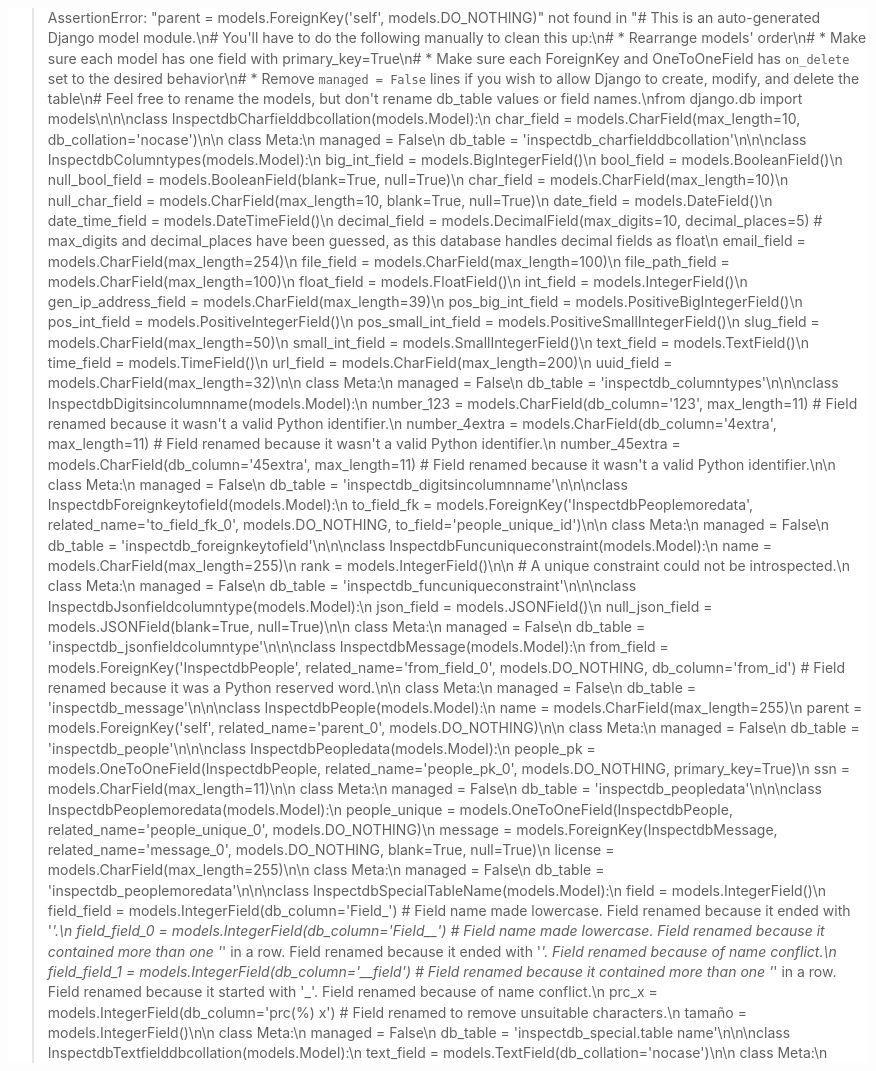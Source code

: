 > AssertionError: "parent = models.ForeignKey('self', models.DO_NOTHING)" not found in "# This is an auto-generated Django model module.\n# You'll have to do the following manually to clean this up:\n#   * Rearrange models' order\n#   * Make sure each model has one field with primary_key=True\n#   * Make sure each ForeignKey and OneToOneField has `on_delete` set to the desired behavior\n#   * Remove `managed = False` lines if you wish to allow Django to create, modify, and delete the table\n# Feel free to rename the models, but don't rename db_table values or field names.\nfrom django.db import models\n\n\nclass InspectdbCharfielddbcollation(models.Model):\n    char_field = models.CharField(max_length=10, db_collation='nocase')\n\n    class Meta:\n        managed = False\n        db_table = 'inspectdb_charfielddbcollation'\n\n\nclass InspectdbColumntypes(models.Model):\n    big_int_field = models.BigIntegerField()\n    bool_field = models.BooleanField()\n    null_bool_field = models.BooleanField(blank=True, null=True)\n    char_field = models.CharField(max_length=10)\n    null_char_field = models.CharField(max_length=10, blank=True, null=True)\n    date_field = models.DateField()\n    date_time_field = models.DateTimeField()\n    decimal_field = models.DecimalField(max_digits=10, decimal_places=5)  # max_digits and decimal_places have been guessed, as this database handles decimal fields as float\n    email_field = models.CharField(max_length=254)\n    file_field = models.CharField(max_length=100)\n    file_path_field = models.CharField(max_length=100)\n    float_field = models.FloatField()\n    int_field = models.IntegerField()\n    gen_ip_address_field = models.CharField(max_length=39)\n    pos_big_int_field = models.PositiveBigIntegerField()\n    pos_int_field = models.PositiveIntegerField()\n    pos_small_int_field = models.PositiveSmallIntegerField()\n    slug_field = models.CharField(max_length=50)\n    small_int_field = models.SmallIntegerField()\n    text_field = models.TextField()\n    time_field = models.TimeField()\n    url_field = models.CharField(max_length=200)\n    uuid_field = models.CharField(max_length=32)\n\n    class Meta:\n        managed = False\n        db_table = 'inspectdb_columntypes'\n\n\nclass InspectdbDigitsincolumnname(models.Model):\n    number_123 = models.CharField(db_column='123', max_length=11)  # Field renamed because it wasn't a valid Python identifier.\n    number_4extra = models.CharField(db_column='4extra', max_length=11)  # Field renamed because it wasn't a valid Python identifier.\n    number_45extra = models.CharField(db_column='45extra', max_length=11)  # Field renamed because it wasn't a valid Python identifier.\n\n    class Meta:\n        managed = False\n        db_table = 'inspectdb_digitsincolumnname'\n\n\nclass InspectdbForeignkeytofield(models.Model):\n    to_field_fk = models.ForeignKey('InspectdbPeoplemoredata', related_name='to_field_fk_0', models.DO_NOTHING, to_field='people_unique_id')\n\n    class Meta:\n        managed = False\n        db_table = 'inspectdb_foreignkeytofield'\n\n\nclass InspectdbFuncuniqueconstraint(models.Model):\n    name = models.CharField(max_length=255)\n    rank = models.IntegerField()\n\n    # A unique constraint could not be introspected.\n    class Meta:\n        managed = False\n        db_table = 'inspectdb_funcuniqueconstraint'\n\n\nclass InspectdbJsonfieldcolumntype(models.Model):\n    json_field = models.JSONField()\n    null_json_field = models.JSONField(blank=True, null=True)\n\n    class Meta:\n        managed = False\n        db_table = 'inspectdb_jsonfieldcolumntype'\n\n\nclass InspectdbMessage(models.Model):\n    from_field = models.ForeignKey('InspectdbPeople', related_name='from_field_0', models.DO_NOTHING, db_column='from_id')  # Field renamed because it was a Python reserved word.\n\n    class Meta:\n        managed = False\n        db_table = 'inspectdb_message'\n\n\nclass InspectdbPeople(models.Model):\n    name = models.CharField(max_length=255)\n    parent = models.ForeignKey('self', related_name='parent_0', models.DO_NOTHING)\n\n    class Meta:\n        managed = False\n        db_table = 'inspectdb_people'\n\n\nclass InspectdbPeopledata(models.Model):\n    people_pk = models.OneToOneField(InspectdbPeople, related_name='people_pk_0', models.DO_NOTHING, primary_key=True)\n    ssn = models.CharField(max_length=11)\n\n    class Meta:\n        managed = False\n        db_table = 'inspectdb_peopledata'\n\n\nclass InspectdbPeoplemoredata(models.Model):\n    people_unique = models.OneToOneField(InspectdbPeople, related_name='people_unique_0', models.DO_NOTHING)\n    message = models.ForeignKey(InspectdbMessage, related_name='message_0', models.DO_NOTHING, blank=True, null=True)\n    license = models.CharField(max_length=255)\n\n    class Meta:\n        managed = False\n        db_table = 'inspectdb_peoplemoredata'\n\n\nclass InspectdbSpecialTableName(models.Model):\n    field = models.IntegerField()\n    field_field = models.IntegerField(db_column='Field_')  # Field name made lowercase. Field renamed because it ended with '_'.\n    field_field_0 = models.IntegerField(db_column='Field__')  # Field name made lowercase. Field renamed because it contained more than one '_' in a row. Field renamed because it ended with '_'. Field renamed because of name conflict.\n    field_field_1 = models.IntegerField(db_column='__field')  # Field renamed because it contained more than one '_' in a row. Field renamed because it started with '_'. Field renamed because of name conflict.\n    prc_x = models.IntegerField(db_column='prc(%) x')  # Field renamed to remove unsuitable characters.\n    tamaño = models.IntegerField()\n\n    class Meta:\n        managed = False\n        db_table = 'inspectdb_special.table name'\n\n\nclass InspectdbTextfielddbcollation(models.Model):\n    text_field = models.TextField(db_collation='nocase')\n\n    class Meta:\n